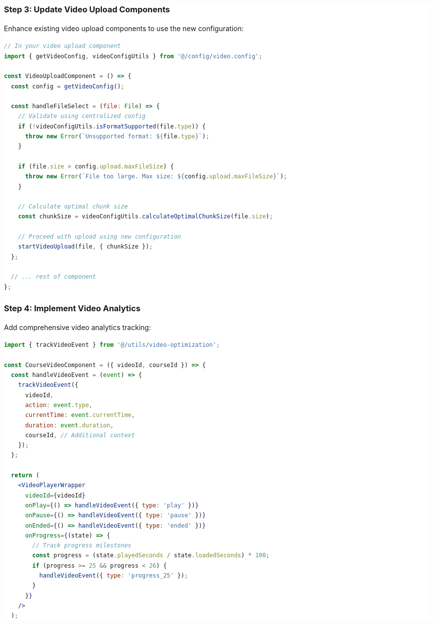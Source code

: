 ### Step 3: Update Video Upload Components

Enhance existing video upload components to use the new configuration:

```jsx
// In your video upload component
import { getVideoConfig, videoConfigUtils } from '@/config/video.config';

const VideoUploadComponent = () => {
  const config = getVideoConfig();
  
  const handleFileSelect = (file: File) => {
    // Validate using centralized config
    if (!videoConfigUtils.isFormatSupported(file.type)) {
      throw new Error(`Unsupported format: ${file.type}`);
    }
    
    if (file.size > config.upload.maxFileSize) {
      throw new Error(`File too large. Max size: ${config.upload.maxFileSize}`);
    }
    
    // Calculate optimal chunk size
    const chunkSize = videoConfigUtils.calculateOptimalChunkSize(file.size);
    
    // Proceed with upload using new configuration
    startVideoUpload(file, { chunkSize });
  };
  
  // ... rest of component
};
```

### Step 4: Implement Video Analytics

Add comprehensive video analytics tracking:

```jsx
import { trackVideoEvent } from '@/utils/video-optimization';

const CourseVideoComponent = ({ videoId, courseId }) => {
  const handleVideoEvent = (event) => {
    trackVideoEvent({
      videoId,
      action: event.type,
      currentTime: event.currentTime,
      duration: event.duration,
      courseId, // Additional context
    });
  };

  return (
    <VideoPlayerWrapper
      videoId={videoId}
      onPlay={() => handleVideoEvent({ type: 'play' })}
      onPause={() => handleVideoEvent({ type: 'pause' })}
      onEnded={() => handleVideoEvent({ type: 'ended' })}
      onProgress={(state) => {
        // Track progress milestones
        const progress = (state.playedSeconds / state.loadedSeconds) * 100;
        if (progress >= 25 && progress < 26) {
          handleVideoEvent({ type: 'progress_25' });
        }
      }}
    />
  );
```